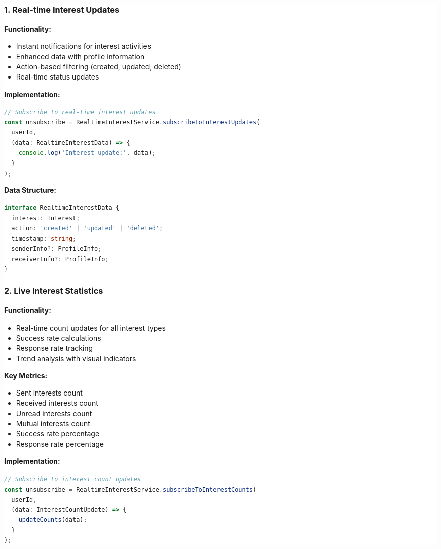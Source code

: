 ### 1. Real-time Interest Updates

**Functionality:**
- Instant notifications for interest activities
- Enhanced data with profile information
- Action-based filtering (created, updated, deleted)
- Real-time status updates

**Implementation:**
```typescript
// Subscribe to real-time interest updates
const unsubscribe = RealtimeInterestService.subscribeToInterestUpdates(
  userId,
  (data: RealtimeInterestData) => {
    console.log('Interest update:', data);
  }
);
```

**Data Structure:**
```typescript
interface RealtimeInterestData {
  interest: Interest;
  action: 'created' | 'updated' | 'deleted';
  timestamp: string;
  senderInfo?: ProfileInfo;
  receiverInfo?: ProfileInfo;
}
```

### 2. Live Interest Statistics

**Functionality:**
- Real-time count updates for all interest types
- Success rate calculations
- Response rate tracking
- Trend analysis with visual indicators

**Key Metrics:**
- Sent interests count
- Received interests count
- Unread interests count
- Mutual interests count
- Success rate percentage
- Response rate percentage

**Implementation:**
```typescript
// Subscribe to interest count updates
const unsubscribe = RealtimeInterestService.subscribeToInterestCounts(
  userId,
  (data: InterestCountUpdate) => {
    updateCounts(data);
  }
);
```
